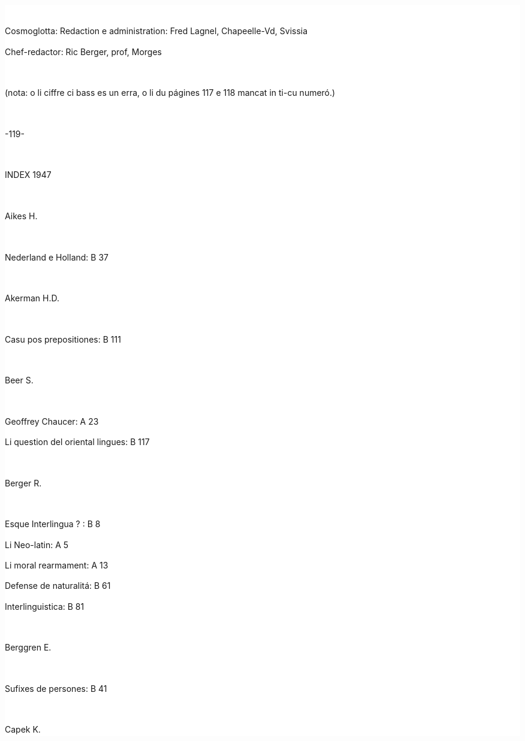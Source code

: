  

Cosmoglotta: Redaction e administration: Fred Lagnel, Chapeelle-Vd,
Svissia

Chef-redactor: Ric Berger, prof, Morges

 

(nota: o li ciffre ci bass es un erra, o li du págines 117 e 118 mancat
in ti-cu numeró.)

 

-119-

 

INDEX 1947

 

Aikes H.

 

Nederland e Holland: B 37

 

Akerman H.D.

 

Casu pos prepositiones: B 111

 

Beer S.

 

Geoffrey Chaucer: A 23

Li question del oriental lingues: B 117

 

Berger R.

 

Esque Interlingua ? : B 8

Li Neo-latin: A 5

Li moral rearmament: A 13

Defense de naturalitá: B 61

Interlinguistica: B 81

 

Berggren E.

 

Sufixes de persones: B 41

 

Capek K.
